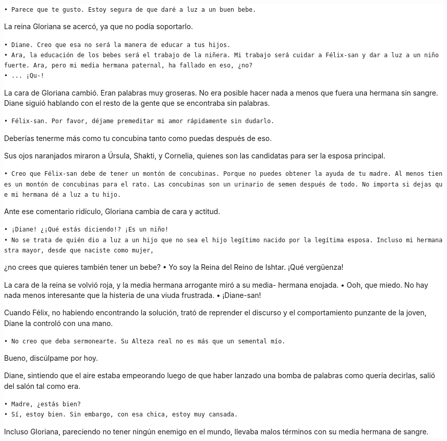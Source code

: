 
    • Parece que te gusto. Estoy segura de que daré a luz a un buen bebe.


La reina Gloriana se acercó, ya que no podía soportarlo.


    • Diane. Creo que esa no será la manera de educar a tus hijos.
    • Ara, la educación de los bebes será el trabajo de la niñera. Mi trabajo será cuidar a Félix-san y dar a luz a un niño fuerte. Ara, pero mi media hermana paternal, ha fallado en eso, ¿no?
    • ... ¡Qu-!


La cara de Gloriana cambió.
Eran palabras muy groseras. No era posible hacer nada a menos que fuera una hermana sin sangre.
Diane siguió hablando con el resto de la gente que se encontraba sin palabras.


    • Félix-san. Por favor, déjame premeditar mi amor rápidamente sin dudarlo.
Deberías tenerme más como tu concubina tanto como puedas después de eso.


Sus ojos naranjados miraron a Úrsula, Shakti, y Cornelia, quienes son las candidatas para ser la esposa principal.


    • Creo que Félix-san debe de tener un montón de concubinas. Porque no puedes obtener la ayuda de tu madre. Al menos tienes un montón de concubinas para el rato. Las concubinas son un urinario de semen después de todo. No importa si dejas que mi hermana dé a luz a tu hijo.


Ante ese comentario ridículo, Gloriana cambia de cara y actitud.


    • ¡Diane! ¿¡Qué estás diciendo!? ¡Es un niño!
    • No se trata de quién dio a luz a un hijo que no sea el hijo legítimo nacido por la legítima esposa. Incluso mi hermanastra mayor, desde que naciste como mujer,
¿no crees que quieres también tener un bebe?
    • Yo soy la Reina del Reino de Ishtar. ¡Qué vergüenza!


La cara de la reina se volvió roja, y la media hermana arrogante miró a su media- hermana enojada.
    • Ooh, que miedo. No hay nada menos interesante que la histeria de una viuda frustrada.
    • ¡Diane-san!


Cuando Félix, no habiendo encontrando la solución, trató de reprender el discurso y el comportamiento punzante de la joven, Diane la controló con una mano.


    • No creo que deba sermonearte. Su Alteza real no es más que un semental mío.
Bueno, discúlpame por hoy.


Diane, sintiendo que el aire estaba empeorando luego de que haber lanzado una bomba de palabras como quería decirlas, salió del salón tal como era.


    • Madre, ¿estás bien?
    • Sí, estoy bien. Sin embargo, con esa chica, estoy muy cansada.


Incluso Gloriana, pareciendo no tener ningún enemigo en el mundo, llevaba malos términos con su media hermana de sangre.
